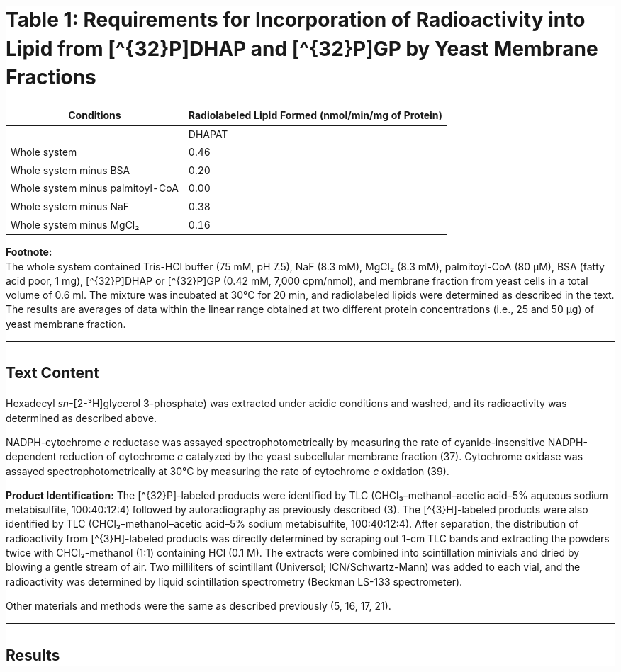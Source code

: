
# Table 1: Requirements for Incorporation of Radioactivity into Lipid from \[^{32}P\]DHAP and \[^{32}P\]GP by Yeast Membrane Fractions

| Conditions                     | Radiolabeled Lipid Formed (nmol/min/mg of Protein) |
|---------------------------------|-----------------------------------------------------|
|                                 | DHAPAT                          | GPAT                           |
| Whole system                   | 0.46                            | 3.60                           |
| Whole system minus BSA         | 0.20                            | 1.11                           |
| Whole system minus palmitoyl-CoA | 0.00                            | 0.00                           |
| Whole system minus NaF          | 0.38                            | 3.08                           |
| Whole system minus MgCl₂        | 0.16                            | 2.49                           |

**Footnote:**  
The whole system contained Tris-HCl buffer (75 mM, pH 7.5), NaF (8.3 mM), MgCl₂ (8.3 mM), palmitoyl-CoA (80 μM), BSA (fatty acid poor, 1 mg), \[^{32}P\]DHAP or \[^{32}P\]GP (0.42 mM, 7,000 cpm/nmol), and membrane fraction from yeast cells in a total volume of 0.6 ml. The mixture was incubated at 30°C for 20 min, and radiolabeled lipids were determined as described in the text. The results are averages of data within the linear range obtained at two different protein concentrations (i.e., 25 and 50 μg) of yeast membrane fraction.

---

## Text Content

Hexadecyl *sn*-[2-³H]glycerol 3-phosphate) was extracted under acidic conditions and washed, and its radioactivity was determined as described above.

NADPH-cytochrome *c* reductase was assayed spectrophotometrically by measuring the rate of cyanide-insensitive NADPH-dependent reduction of cytochrome *c* catalyzed by the yeast subcellular membrane fraction (37). Cytochrome oxidase was assayed spectrophotometrically at 30°C by measuring the rate of cytochrome *c* oxidation (39).

**Product Identification:** The \[^{32}P\]-labeled products were identified by TLC (CHCl₃–methanol–acetic acid–5% aqueous sodium metabisulfite, 100:40:12:4) followed by autoradiography as previously described (3). The \[^{3}H\]-labeled products were also identified by TLC (CHCl₃–methanol–acetic acid–5% sodium metabisulfite, 100:40:12:4). After separation, the distribution of radioactivity from \[^{3}H\]-labeled products was directly determined by scraping out 1-cm TLC bands and extracting the powders twice with CHCl₃-methanol (1:1) containing HCl (0.1 M). The extracts were combined into scintillation minivials and dried by blowing a gentle stream of air. Two milliliters of scintillant (Universol; ICN/Schwartz-Mann) was added to each vial, and the radioactivity was determined by liquid scintillation spectrometry (Beckman LS-133 spectrometer).

Other materials and methods were the same as described previously (5, 16, 17, 21).

---

## Results
